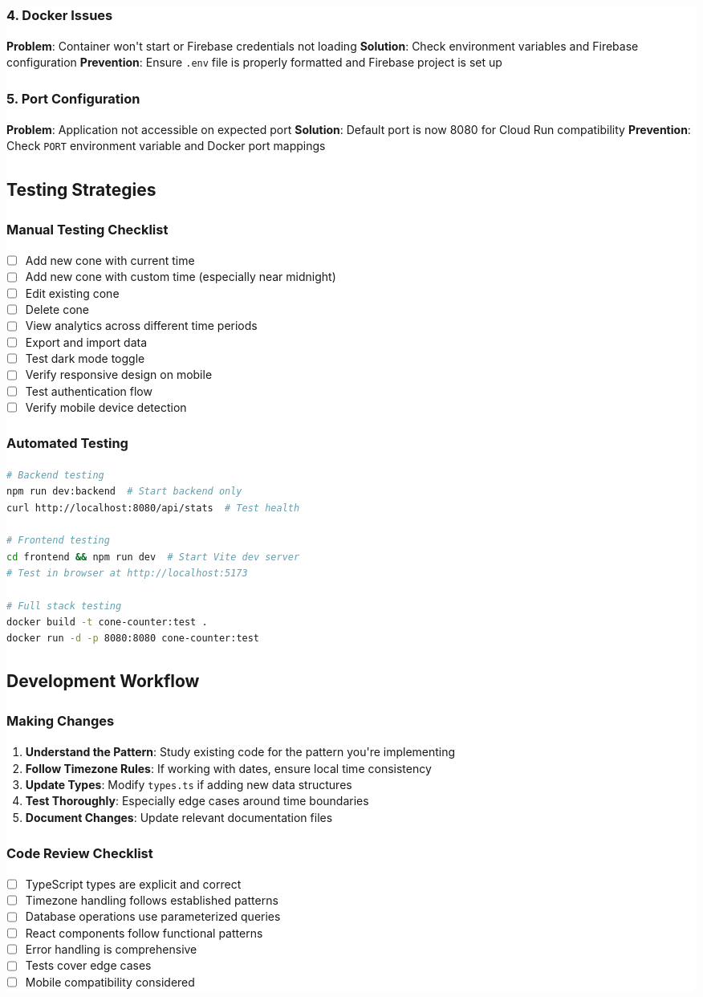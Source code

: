 ### 4. Docker Issues
**Problem**: Container won't start or Firebase credentials not loading
**Solution**: Check environment variables and Firebase configuration
**Prevention**: Ensure `.env` file is properly formatted and Firebase project is set up

### 5. Port Configuration
**Problem**: Application not accessible on expected port
**Solution**: Default port is now 8080 for Cloud Run compatibility
**Prevention**: Check `PORT` environment variable and Docker port mappings

## Testing Strategies

### Manual Testing Checklist
- [ ] Add new cone with current time
- [ ] Add new cone with custom time (especially near midnight)
- [ ] Edit existing cone
- [ ] Delete cone
- [ ] View analytics across different time periods
- [ ] Export and import data
- [ ] Test dark mode toggle
- [ ] Verify responsive design on mobile
- [ ] Test authentication flow
- [ ] Verify mobile device detection

### Automated Testing
```bash
# Backend testing
npm run dev:backend  # Start backend only
curl http://localhost:8080/api/stats  # Test health

# Frontend testing
cd frontend && npm run dev  # Start Vite dev server
# Test in browser at http://localhost:5173

# Full stack testing
docker build -t cone-counter:test .
docker run -d -p 8080:8080 cone-counter:test
```

## Development Workflow

### Making Changes
1. **Understand the Pattern**: Study existing code for the pattern you're implementing
2. **Follow Timezone Rules**: If working with dates, ensure local time consistency
3. **Update Types**: Modify `types.ts` if adding new data structures
4. **Test Thoroughly**: Especially edge cases around time boundaries
5. **Document Changes**: Update relevant documentation files

### Code Review Checklist
- [ ] TypeScript types are explicit and correct
- [ ] Timezone handling follows established patterns
- [ ] Database operations use parameterized queries
- [ ] React components follow functional patterns
- [ ] Error handling is comprehensive
- [ ] Tests cover edge cases
- [ ] Mobile compatibility considered

